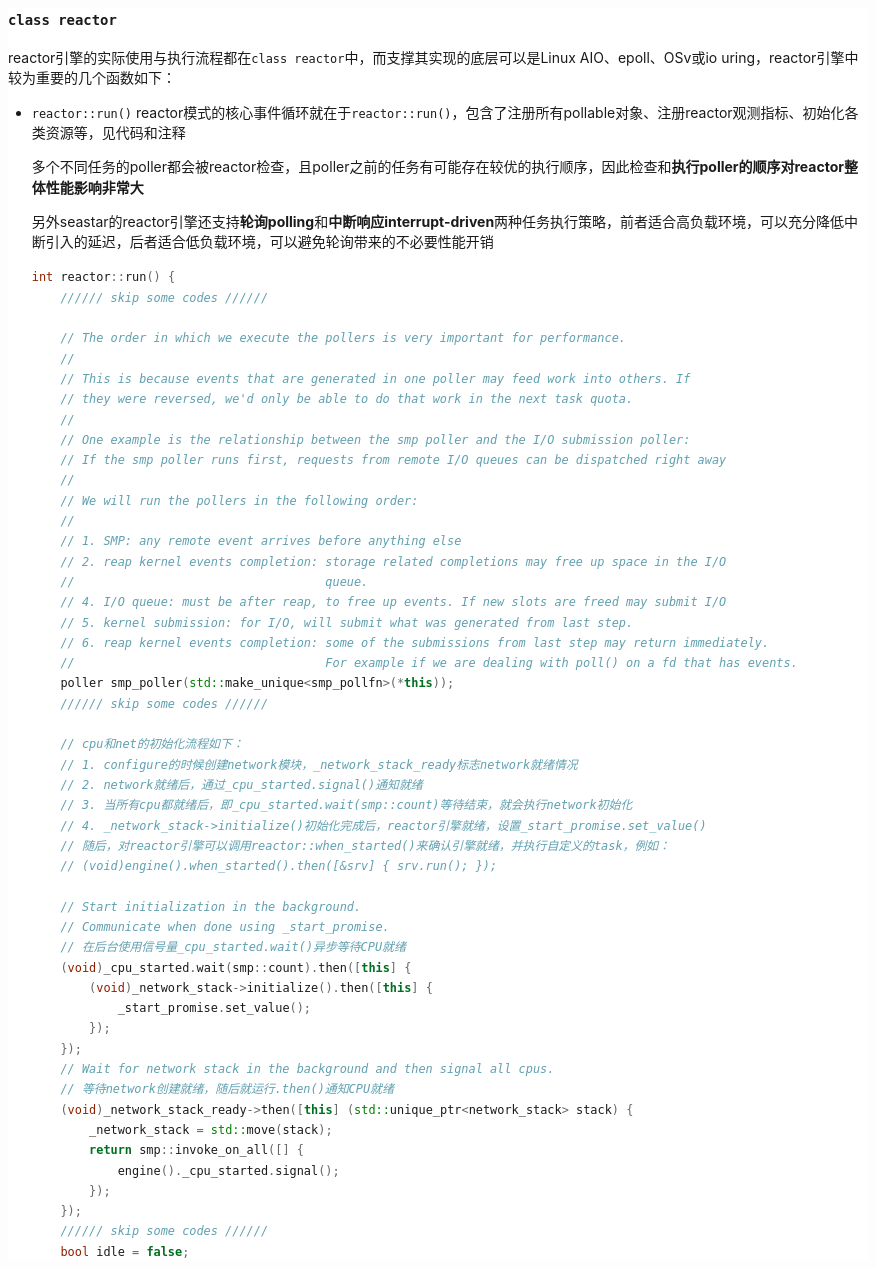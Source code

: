 ### `class reactor`

reactor引擎的实际使用与执行流程都在`class reactor`中，而支撑其实现的底层可以是Linux AIO、epoll、OSv或io uring，reactor引擎中较为重要的几个函数如下：

- `reactor::run()`
  reactor模式的核心事件循环就在于`reactor::run()`，包含了注册所有pollable对象、注册reactor观测指标、初始化各类资源等，见代码和注释

  多个不同任务的poller都会被reactor检查，且poller之前的任务有可能存在较优的执行顺序，因此检查和**执行poller的顺序对reactor整体性能影响非常大**

  另外seastar的reactor引擎还支持**轮询polling**和**中断响应interrupt-driven**两种任务执行策略，前者适合高负载环境，可以充分降低中断引入的延迟，后者适合低负载环境，可以避免轮询带来的不必要性能开销

    ```C++
    int reactor::run() {
        ////// skip some codes //////

        // The order in which we execute the pollers is very important for performance.
        //
        // This is because events that are generated in one poller may feed work into others. If
        // they were reversed, we'd only be able to do that work in the next task quota.
        //
        // One example is the relationship between the smp poller and the I/O submission poller:
        // If the smp poller runs first, requests from remote I/O queues can be dispatched right away
        //
        // We will run the pollers in the following order:
        //
        // 1. SMP: any remote event arrives before anything else
        // 2. reap kernel events completion: storage related completions may free up space in the I/O
        //                                   queue.
        // 4. I/O queue: must be after reap, to free up events. If new slots are freed may submit I/O
        // 5. kernel submission: for I/O, will submit what was generated from last step.
        // 6. reap kernel events completion: some of the submissions from last step may return immediately.
        //                                   For example if we are dealing with poll() on a fd that has events.
        poller smp_poller(std::make_unique<smp_pollfn>(*this));
        ////// skip some codes //////

        // cpu和net的初始化流程如下：
        // 1. configure的时候创建network模块，_network_stack_ready标志network就绪情况
        // 2. network就绪后，通过_cpu_started.signal()通知就绪
        // 3. 当所有cpu都就绪后，即_cpu_started.wait(smp::count)等待结束，就会执行network初始化
        // 4. _network_stack->initialize()初始化完成后，reactor引擎就绪，设置_start_promise.set_value()
        // 随后，对reactor引擎可以调用reactor::when_started()来确认引擎就绪，并执行自定义的task，例如：
        // (void)engine().when_started().then([&srv] { srv.run(); });

        // Start initialization in the background.
        // Communicate when done using _start_promise.
        // 在后台使用信号量_cpu_started.wait()异步等待CPU就绪
        (void)_cpu_started.wait(smp::count).then([this] {
            (void)_network_stack->initialize().then([this] {
                _start_promise.set_value();
            });
        });
        // Wait for network stack in the background and then signal all cpus.
        // 等待network创建就绪，随后就运行.then()通知CPU就绪
        (void)_network_stack_ready->then([this] (std::unique_ptr<network_stack> stack) {
            _network_stack = std::move(stack);
            return smp::invoke_on_all([] {
                engine()._cpu_started.signal();
            });
        });
        ////// skip some codes //////
        bool idle = false;
